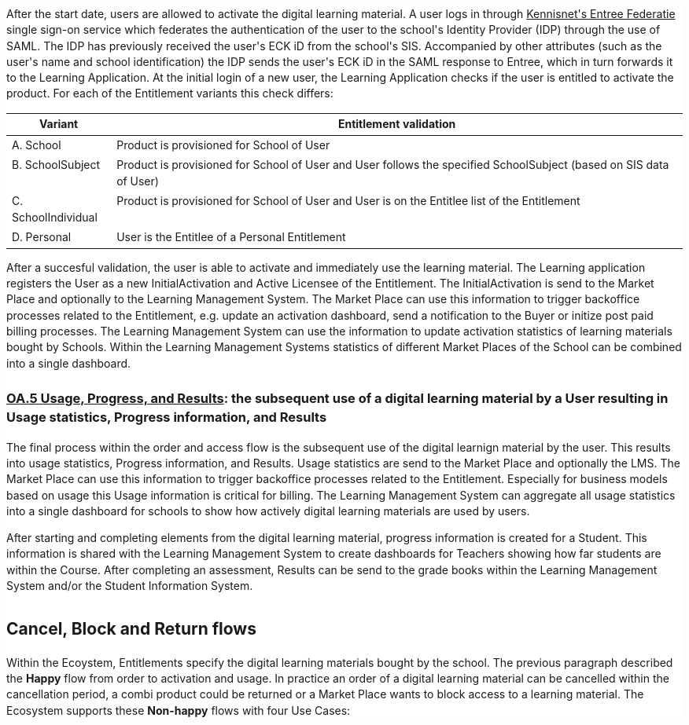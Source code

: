 After the start date, users are allowed to activate the digital learning material. A user logs in through [Kennisnet's Entree Federatie](https://www.kennisnet.nl/entree-federatie/) single sign-on service which federates the authentication of the user to the school's Identity Provider (IDP) through the use of SAML. The IDP has previously received the user's ECK iD from the school's SIS. Accompanied by other attributes (such as the user's name and school identification) the IDP sends the user's ECK iD in the SAML response to Entree, which in turn forwards it to the Learning Application. At the initial login of a new user, the Learning Application checks if the user is entitled to activate the product. For each of the Entitlement variants this check differs:

| Variant | Entitlement validation|
|---|---|
| A. School | Product is provisioned for School of User | 
| B. SchoolSubject | Product is provisioned for School of User and User follows the specified SchoolSubject (based on SIS data of User) |
| C. SchoolIndividual | Product is provisioned for School of User and User is on the Entitlee list of the Entitlement |
| D. Personal | User is the Entitlee of a Personal Entitlement |

After a succesful validation, the user is able to activate and immediately use the learning material. The Learning application registers the User as a new InitialActivation and Active Licensee of the Entitlement. The InitialActivation is send to the Market Place and optionally to the Learning Management System. The Market Place can use this information to trigger backoffice processes related to the Entitlement, e.g. update an activation dashboard, send a notification to the Buyer or initize post paid billing processes. The Learning Management System can use the information to update activation statistics of learning materials bought by Schools. Within the Learning Management Systems statistics of different Market Places of the School can be combined into a single dashboard. 

### [OA.5 Usage, Progress, and Results](documentation/use-cases/oa-5-usage-progress-results.md): the subsequent use of a digital learning material by a User resulting in Usage statistics, Progress information, and Results

The final process within the order and access flow is the subsequent use of the digital learnign material by the user. This results into usage statistics, Progress information, and Results. Usage statistics are send to the Market Place and optionally the LMS. The Market Place can use this information to trigger backoffice processes related to the Entitlement. Especially for business models based on usage this Usage information is critical for billing. The Learning Management System can aggregate all usage statistics into a single dashboard for schools to show how actively digital learning materials are used by users.

After starting and completing elements from the digital learning material, progress information is created for a Student. This information is shared with the Learning Management System to create dashboards for Teachers showing how far students are within the Course. After completing an assessment, Results can be send to the grade books within the Learning Management System and/or the Student Information System.

## Cancel, Block and Return flows
Within the Ecoystem, Entitlements specify the digital learning materials bought by the school. The previous paragraph described the **Happy** flow from order to activation and usage. In practice an order of a digital learning material can be cancelled within the cancellation period, a combi product could be returned or a Market Place wants to block access to a learning material. The Ecosystem supports these **Non-happy** flows with four Use Cases:
